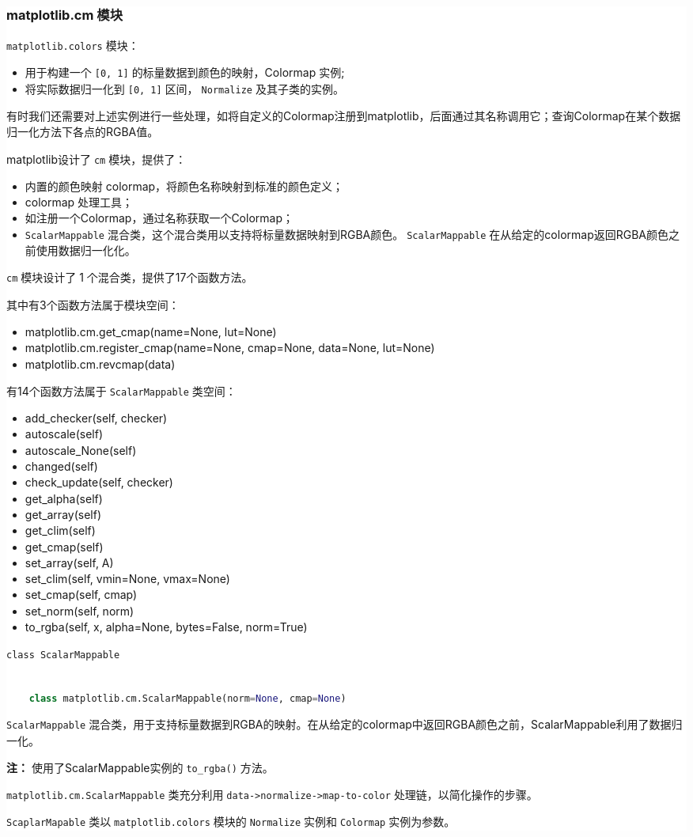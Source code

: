 ###  matplotlib.cm 模块

` matplotlib.colors ` 模块：

  * 用于构建一个 ` [0, 1] ` 的标量数据到颜色的映射，Colormap 实例; 
  * 将实际数据归一化到 ` [0, 1] ` 区间， ` Normalize ` 及其子类的实例。 

有时我们还需要对上述实例进行一些处理，如将自定义的Colormap注册到matplotlib，后面通过其名称调用它；查询Colormap在某个数据归一化方法下各点的RGBA值。

matplotlib设计了 ` cm ` 模块，提供了：

  * 内置的颜色映射 colormap，将颜色名称映射到标准的颜色定义； 
  * colormap 处理工具； 
  * 如注册一个Colormap，通过名称获取一个Colormap； 
  * ` ScalarMappable ` 混合类，这个混合类用以支持将标量数据映射到RGBA颜色。 ` ScalarMappable ` 在从给定的colormap返回RGBA颜色之前使用数据归一化化。 

` cm ` 模块设计了 1 个混合类，提供了17个函数方法。  

其中有3个函数方法属于模块空间：  

  * matplotlib.cm.get_cmap(name=None, lut=None) 
  * matplotlib.cm.register_cmap(name=None, cmap=None, data=None, lut=None) 
  * matplotlib.cm.revcmap(data) 

有14个函数方法属于 ` ScalarMappable ` 类空间：

  * add_checker(self, checker) 
  * autoscale(self) 
  * autoscale_None(self) 
  * changed(self) 
  * check_update(self, checker) 
  * get_alpha(self) 
  * get_array(self) 
  * get_clim(self) 
  * get_cmap(self) 
  * set_array(self, A) 
  * set_clim(self, vmin=None, vmax=None) 
  * set_cmap(self, cmap) 
  * set_norm(self, norm) 
  * to_rgba(self, x, alpha=None, bytes=False, norm=True) 

` class ScalarMappable `

```python

    class matplotlib.cm.ScalarMappable(norm=None, cmap=None)
```

` ScalarMappable `
混合类，用于支持标量数据到RGBA的映射。在从给定的colormap中返回RGBA颜色之前，ScalarMappable利用了数据归一化。

**注：** 使用了ScalarMappable实例的 ` to_rgba() ` 方法。

` matplotlib.cm.ScalarMappable ` 类充分利用 ` data->normalize->map-to-color `
处理链，以简化操作的步骤。

` ScaplarMapable ` 类以 ` matplotlib.colors ` 模块的 ` Normalize ` 实例和 ` Colormap `
实例为参数。
